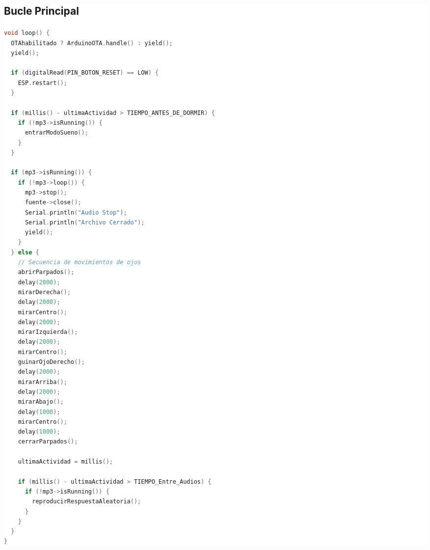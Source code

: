 ## Bucle Principal

```cpp
void loop() {
  OTAhabilitado ? ArduinoOTA.handle() : yield();
  yield();
   
  if (digitalRead(PIN_BOTON_RESET) == LOW) {
    ESP.restart();
  }
  
  if (millis() - ultimaActividad > TIEMPO_ANTES_DE_DORMIR) {
    if (!mp3->isRunning()) {
      entrarModoSueno();
    }
  }

  if (mp3->isRunning()) {
    if (!mp3->loop()) {
      mp3->stop();
      fuente->close();
      Serial.println("Audio Stop");
      Serial.println("Archivo Cerrado");
      yield();
    }
  } else {
    // Secuencia de movimientos de ojos
    abrirParpados();
    delay(2000);
    mirarDerecha();
    delay(2000);
    mirarCentro();
    delay(2000);
    mirarIzquierda();
    delay(2000);
    mirarCentro();
    guinarOjoDerecho();
    delay(2000);
    mirarArriba();
    delay(2000);
    mirarAbajo();
    delay(1000);
    mirarCentro();
    delay(1000);
    cerrarParpados();
    
    ultimaActividad = millis();
    
    if (millis() - ultimaActividad > TIEMPO_Entre_Audios) {
      if (!mp3->isRunning()) {
        reproducirRespuestaAleatoria();
      }
    }
  }
}
```
